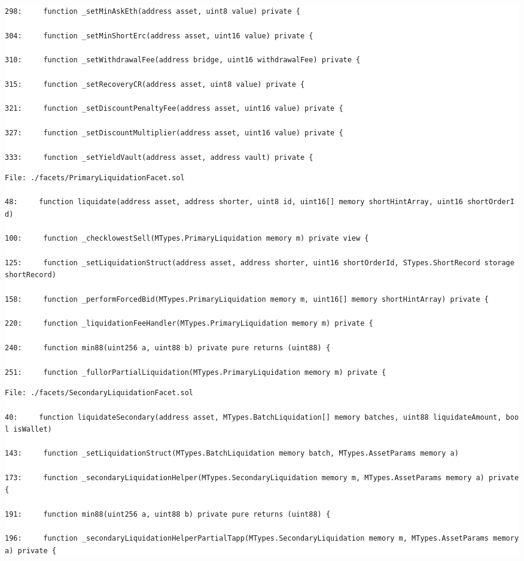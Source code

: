 ```solidity
298:     function _setMinAskEth(address asset, uint8 value) private {

304:     function _setMinShortErc(address asset, uint16 value) private {

310:     function _setWithdrawalFee(address bridge, uint16 withdrawalFee) private {

315:     function _setRecoveryCR(address asset, uint8 value) private {

321:     function _setDiscountPenaltyFee(address asset, uint16 value) private {

327:     function _setDiscountMultiplier(address asset, uint16 value) private {

333:     function _setYieldVault(address asset, address vault) private {

```

```solidity
File: ./facets/PrimaryLiquidationFacet.sol

48:     function liquidate(address asset, address shorter, uint8 id, uint16[] memory shortHintArray, uint16 shortOrderId)

100:     function _checklowestSell(MTypes.PrimaryLiquidation memory m) private view {

125:     function _setLiquidationStruct(address asset, address shorter, uint16 shortOrderId, STypes.ShortRecord storage shortRecord)

158:     function _performForcedBid(MTypes.PrimaryLiquidation memory m, uint16[] memory shortHintArray) private {

220:     function _liquidationFeeHandler(MTypes.PrimaryLiquidation memory m) private {

240:     function min88(uint256 a, uint88 b) private pure returns (uint88) {

251:     function _fullorPartialLiquidation(MTypes.PrimaryLiquidation memory m) private {

```

```solidity
File: ./facets/SecondaryLiquidationFacet.sol

40:     function liquidateSecondary(address asset, MTypes.BatchLiquidation[] memory batches, uint88 liquidateAmount, bool isWallet)

143:     function _setLiquidationStruct(MTypes.BatchLiquidation memory batch, MTypes.AssetParams memory a)

173:     function _secondaryLiquidationHelper(MTypes.SecondaryLiquidation memory m, MTypes.AssetParams memory a) private {

191:     function min88(uint256 a, uint88 b) private pure returns (uint88) {

196:     function _secondaryLiquidationHelperPartialTapp(MTypes.SecondaryLiquidation memory m, MTypes.AssetParams memory a) private {

```
